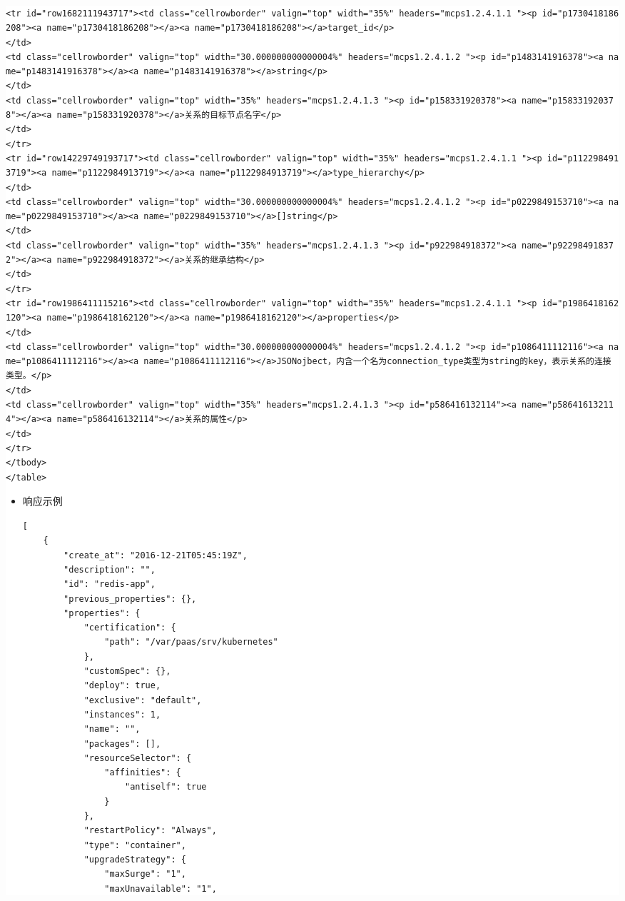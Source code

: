     <tr id="row1682111943717"><td class="cellrowborder" valign="top" width="35%" headers="mcps1.2.4.1.1 "><p id="p1730418186208"><a name="p1730418186208"></a><a name="p1730418186208"></a>target_id</p>
    </td>
    <td class="cellrowborder" valign="top" width="30.000000000000004%" headers="mcps1.2.4.1.2 "><p id="p1483141916378"><a name="p1483141916378"></a><a name="p1483141916378"></a>string</p>
    </td>
    <td class="cellrowborder" valign="top" width="35%" headers="mcps1.2.4.1.3 "><p id="p158331920378"><a name="p158331920378"></a><a name="p158331920378"></a>关系的目标节点名字</p>
    </td>
    </tr>
    <tr id="row14229749193717"><td class="cellrowborder" valign="top" width="35%" headers="mcps1.2.4.1.1 "><p id="p1122984913719"><a name="p1122984913719"></a><a name="p1122984913719"></a>type_hierarchy</p>
    </td>
    <td class="cellrowborder" valign="top" width="30.000000000000004%" headers="mcps1.2.4.1.2 "><p id="p0229849153710"><a name="p0229849153710"></a><a name="p0229849153710"></a>[]string</p>
    </td>
    <td class="cellrowborder" valign="top" width="35%" headers="mcps1.2.4.1.3 "><p id="p922984918372"><a name="p922984918372"></a><a name="p922984918372"></a>关系的继承结构</p>
    </td>
    </tr>
    <tr id="row1986411115216"><td class="cellrowborder" valign="top" width="35%" headers="mcps1.2.4.1.1 "><p id="p1986418162120"><a name="p1986418162120"></a><a name="p1986418162120"></a>properties</p>
    </td>
    <td class="cellrowborder" valign="top" width="30.000000000000004%" headers="mcps1.2.4.1.2 "><p id="p1086411112116"><a name="p1086411112116"></a><a name="p1086411112116"></a>JSONojbect，内含一个名为connection_type类型为string的key，表示关系的连接类型。</p>
    </td>
    <td class="cellrowborder" valign="top" width="35%" headers="mcps1.2.4.1.3 "><p id="p586416132114"><a name="p586416132114"></a><a name="p586416132114"></a>关系的属性</p>
    </td>
    </tr>
    </tbody>
    </table>

-   响应示例

    ```
    [
        {
            "create_at": "2016-12-21T05:45:19Z",
            "description": "",
            "id": "redis-app",
            "previous_properties": {},
            "properties": {
                "certification": {
                    "path": "/var/paas/srv/kubernetes"
                },
                "customSpec": {},
                "deploy": true,
                "exclusive": "default",
                "instances": 1,
                "name": "",
                "packages": [],
                "resourceSelector": {
                    "affinities": {
                        "antiself": true
                    }
                },
                "restartPolicy": "Always",
                "type": "container",
                "upgradeStrategy": {
                    "maxSurge": "1",
                    "maxUnavailable": "1",